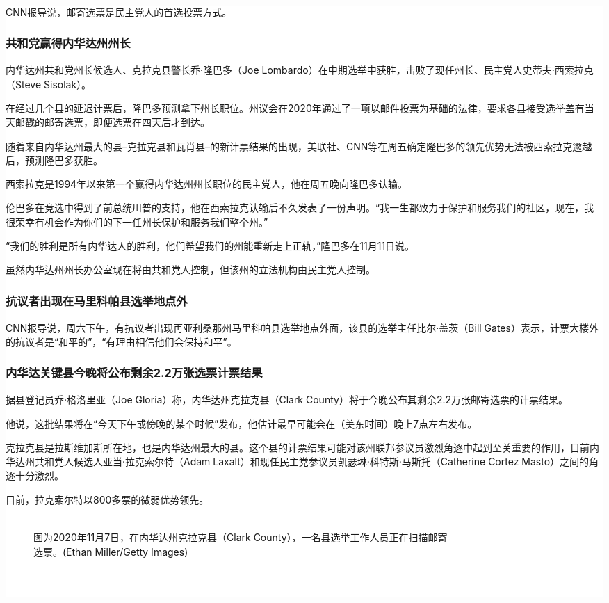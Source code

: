  </span>
</p>
<p class="p7">
 <span class="s1">
  CNN报导说，邮寄选票是民主党人的首选投票方式。
 </span>
</p>
<h3>
 共和党赢得内华达州州长
</h3>
<p>
 内华达州共和党州长候选人、克拉克县警长乔·隆巴多（Joe Lombardo）在中期选举中获胜，击败了现任州长、民主党人史蒂夫·西索拉克（Steve Sisolak）。
</p>
<p>
 在经过几个县的延迟计票后，隆巴多预测拿下州长职位。州议会在2020年通过了一项以邮件投票为基础的法律，要求各县接受选举盖有当天邮戳的邮寄选票，即便选票在四天后才到达。
</p>
<p>
 随着来自内华达州最大的县–克拉克县和瓦肖县–的新计票结果的出现，美联社、CNN等在周五确定隆巴多的领先优势无法被西索拉克逾越后，预测隆巴多获胜。
</p>
<p>
 西索拉克是1994年以来第一个赢得内华达州州长职位的民主党人，他在周五晚向隆巴多认输。
</p>
<p>
 伦巴多在竞选中得到了前总统川普的支持，他在西索拉克认输后不久发表了一份声明。“我一生都致力于保护和服务我们的社区，现在，我很荣幸有机会作为你们的下一任州长保护和服务我们整个州。”
</p>
<p>
 “我们的胜利是所有内华达人的胜利，他们希望我们的州能重新走上正轨，”隆巴多在11月11日说。
</p>
<p>
 虽然内华达州州长办公室现在将由共和党人控制，但该州的立法机构由民主党人控制。
</p>
<h3>
 抗议者出现在马里科帕县选举地点外
</h3>
<p>
 CNN报导说，周六下午，有抗议者出现再亚利桑那州马里科帕县选举地点外面，该县的选举主任比尔·盖茨（Bill Gates）表示，计票大楼外的抗议者是“和平的”，“有理由相信他们会保持和平”。
</p>
<h3>
 内华达关键县今晚将公布剩余2.2万张选票计票结果
</h3>
<p>
 据县登记员乔·格洛里亚（Joe Gloria）称，内华达州克拉克县（Clark County）将于今晚公布其剩余2.2万张邮寄选票的计票结果。
</p>
<p>
 他说，这批结果将在“今天下午或傍晚的某个时候”发布，他估计最早可能会在（美东时间）晚上7点左右发布。
</p>
<p>
 克拉克县是拉斯维加斯所在地，也是内华达州最大的县。这个县的计票结果可能对该州联邦参议员激烈角逐中起到至关重要的作用，目前内华达州共和党人候选人亚当·拉克索尔特（Adam Laxalt）和现任民主党参议员凯瑟琳‧科特斯‧马斯托（Catherine Cortez Masto）之间的角逐十分激烈。
</p>
<p>
 目前，拉克索尔特以800多票的微弱优势领先。
</p>
<figure aria-describedby="caption-attachment-13741785" class="wp-caption alignnone" id="attachment_13741785" style="width: 600px">
 <ok href="https://i.epochtimes.com/assets/uploads/2022/05/id13741785-GettyImages-1284489272.jpg" target="_blank">
  <img alt="" class="size-large wp-image-13741785" src="https://i.epochtimes.com/assets/uploads/2022/05/id13741785-GettyImages-1284489272-600x439.jpg"/>
 </ok>
 <br/><figcaption class="wp-caption-text" id="caption-attachment-13741785">
  图为2020年11月7日，在内华达州克拉克县（Clark County），一名县选举工作人员正在扫描邮寄选票。(Ethan Miller/Getty Images)
 </figcaption><br/>
</figure><br/>